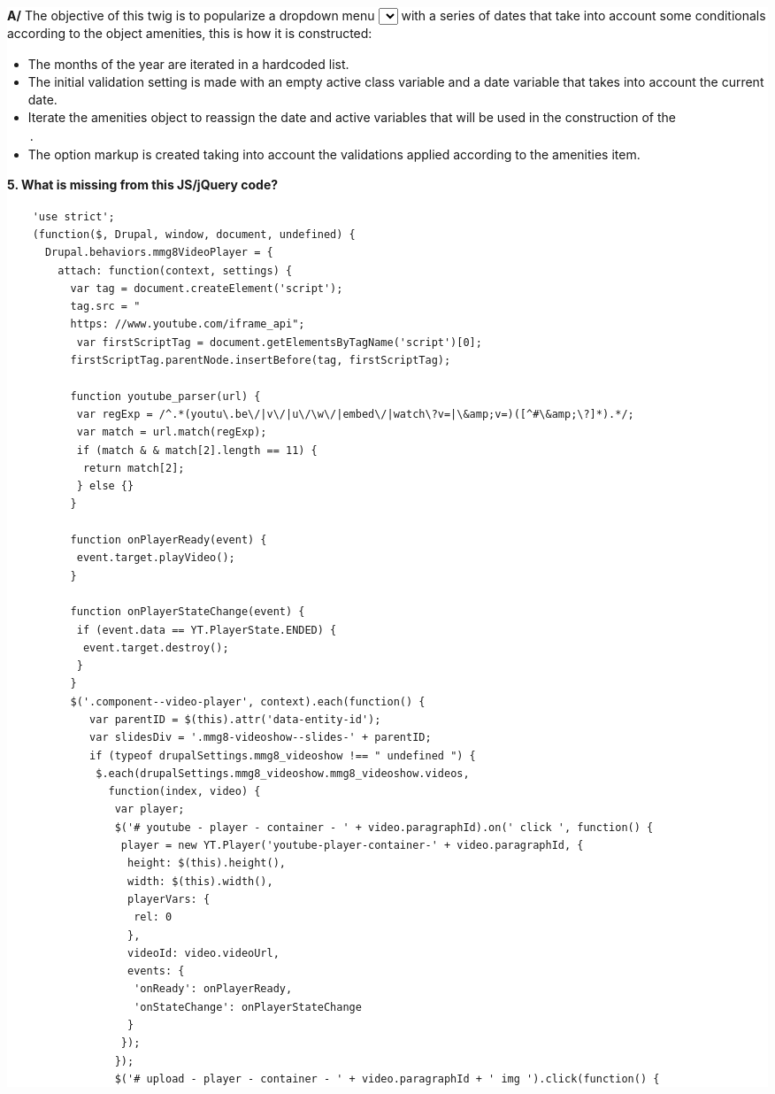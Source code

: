 **A/** The objective of this twig is to popularize a dropdown menu <select></select> with a series of dates that take into account some conditionals according to the object amenities, this is how it is constructed:

- The months of the year are iterated in a hardcoded list.
 - The initial validation setting is made with an empty active class variable and a date variable that takes into account the current    date.
 - Iterate the amenities object to reassign the date and active variables that will be used in the construction of the <option>.
 - The option markup is created taking into account the validations applied according to the amenities item.

**5. What is missing from this JS/jQuery code?**
```
    'use strict';
    (function($, Drupal, window, document, undefined) {
      Drupal.behaviors.mmg8VideoPlayer = {
        attach: function(context, settings) {
          var tag = document.createElement('script');
          tag.src = "
          https: //www.youtube.com/iframe_api";
           var firstScriptTag = document.getElementsByTagName('script')[0];
          firstScriptTag.parentNode.insertBefore(tag, firstScriptTag);

          function youtube_parser(url) {
           var regExp = /^.*(youtu\.be\/|v\/|u\/\w\/|embed\/|watch\?v=|\&amp;v=)([^#\&amp;\?]*).*/;
           var match = url.match(regExp);
           if (match & & match[2].length == 11) {
            return match[2];
           } else {}
          }

          function onPlayerReady(event) {
           event.target.playVideo();
          }

          function onPlayerStateChange(event) {
           if (event.data == YT.PlayerState.ENDED) {
            event.target.destroy();
           }
          }
          $('.component--video-player', context).each(function() {
             var parentID = $(this).attr('data-entity-id');
             var slidesDiv = '.mmg8-videoshow--slides-' + parentID;
             if (typeof drupalSettings.mmg8_videoshow !== " undefined ") {
              $.each(drupalSettings.mmg8_videoshow.mmg8_videoshow.videos,
                function(index, video) {
                 var player;
                 $('# youtube - player - container - ' + video.paragraphId).on(' click ', function() {
                  player = new YT.Player('youtube-player-container-' + video.paragraphId, {
                   height: $(this).height(),
                   width: $(this).width(),
                   playerVars: {
                    rel: 0
                   },
                   videoId: video.videoUrl,
                   events: {
                    'onReady': onPlayerReady,
                    'onStateChange': onPlayerStateChange
                   }
                  });
                 });
                 $('# upload - player - container - ' + video.paragraphId + ' img ').click(function() {
```